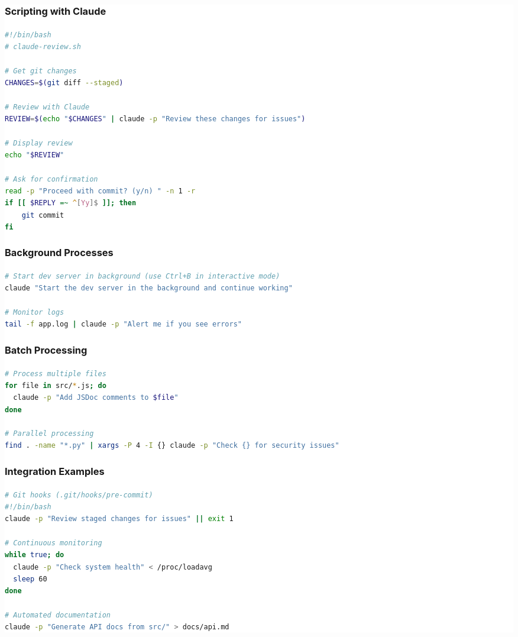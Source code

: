 ### Scripting with Claude

```bash
#!/bin/bash
# claude-review.sh

# Get git changes
CHANGES=$(git diff --staged)

# Review with Claude
REVIEW=$(echo "$CHANGES" | claude -p "Review these changes for issues")

# Display review
echo "$REVIEW"

# Ask for confirmation
read -p "Proceed with commit? (y/n) " -n 1 -r
if [[ $REPLY =~ ^[Yy]$ ]]; then
    git commit
fi
```

### Background Processes

```bash
# Start dev server in background (use Ctrl+B in interactive mode)
claude "Start the dev server in the background and continue working"

# Monitor logs
tail -f app.log | claude -p "Alert me if you see errors"
```

### Batch Processing

```bash
# Process multiple files
for file in src/*.js; do
  claude -p "Add JSDoc comments to $file"
done

# Parallel processing
find . -name "*.py" | xargs -P 4 -I {} claude -p "Check {} for security issues"
```

### Integration Examples

```bash
# Git hooks (.git/hooks/pre-commit)
#!/bin/bash
claude -p "Review staged changes for issues" || exit 1

# Continuous monitoring
while true; do
  claude -p "Check system health" < /proc/loadavg
  sleep 60
done

# Automated documentation
claude -p "Generate API docs from src/" > docs/api.md
```
